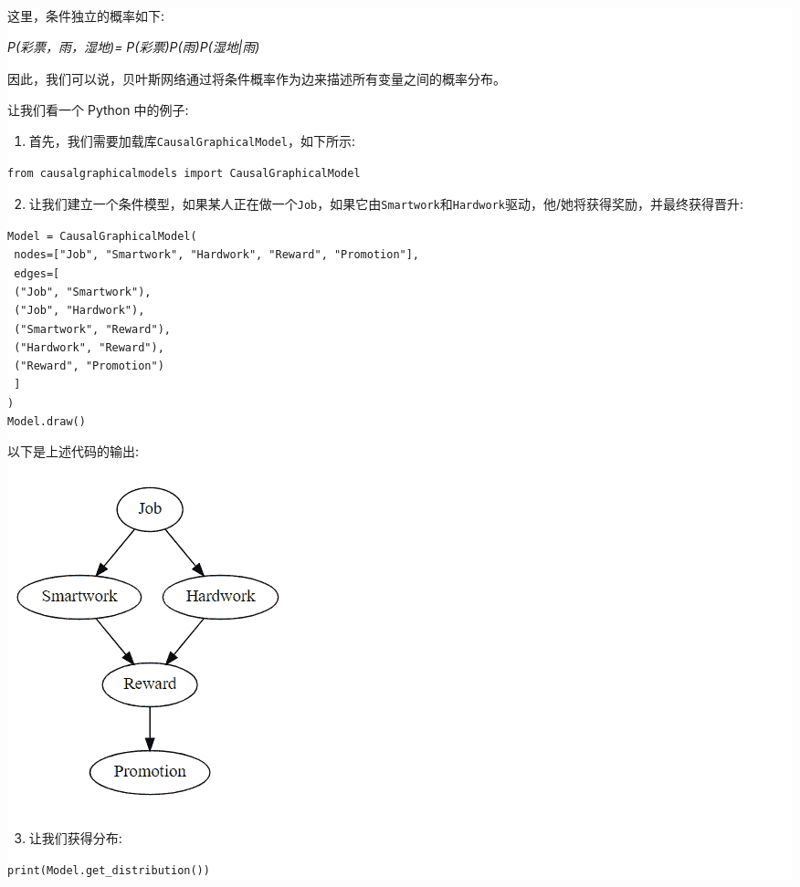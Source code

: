 这里，条件独立的概率如下:

*P(彩票，雨，湿地)= P(彩票)P(雨)P(湿地|雨)*

因此，我们可以说，贝叶斯网络通过将条件概率作为边来描述所有变量之间的概率分布。

让我们看一个 Python 中的例子:

1.  首先，我们需要加载库`CausalGraphicalModel`，如下所示:

```
from causalgraphicalmodels import CausalGraphicalModel
```

2.  让我们建立一个条件模型，如果某人正在做一个`Job`，如果它由`Smartwork`和`Hardwork`驱动，他/她将获得奖励，并最终获得晋升:

```
Model = CausalGraphicalModel(
 nodes=["Job", "Smartwork", "Hardwork", "Reward", "Promotion"],
 edges=[
 ("Job", "Smartwork"), 
 ("Job", "Hardwork"), 
 ("Smartwork", "Reward"),
 ("Hardwork", "Reward"), 
 ("Reward", "Promotion")
 ]
)
Model.draw()
```

以下是上述代码的输出:

![](img/2fd1eb17-9b5b-43c8-96a9-f18293786a63.png)

3.  让我们获得分布:

```
print(Model.get_distribution())

```

